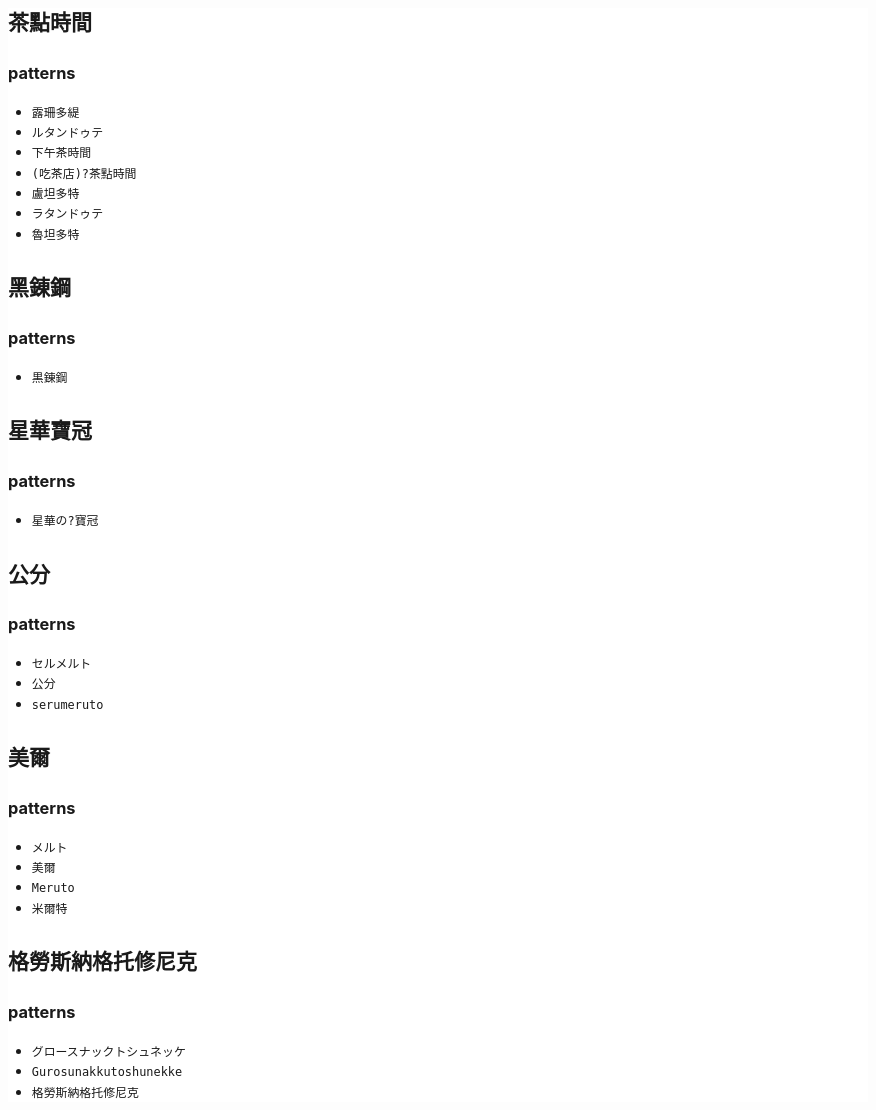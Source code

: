 ## 茶點時間

### patterns

- `露珊多緹`
- `ルタンドゥテ`
- `下午茶時間`
- `(吃茶店)?茶點時間`
- `盧坦多特`
- `ラタンドゥテ`
- `魯坦多特`

## 黑錬鋼

### patterns

- `黒錬鋼`

## 星華寶冠

### patterns

- `星華の?寶冠`

## 公分

### patterns

- `セルメルト`
- `公分`
- `serumeruto`

## 美爾

### patterns

- `メルト`
- `美爾`
- `Meruto`
- `米爾特`

## 格勞斯納格托修尼克

### patterns

- `グロースナックトシュネッケ`
- `Gurosunakkutoshunekke`
- `格勞斯納格托修尼克`

